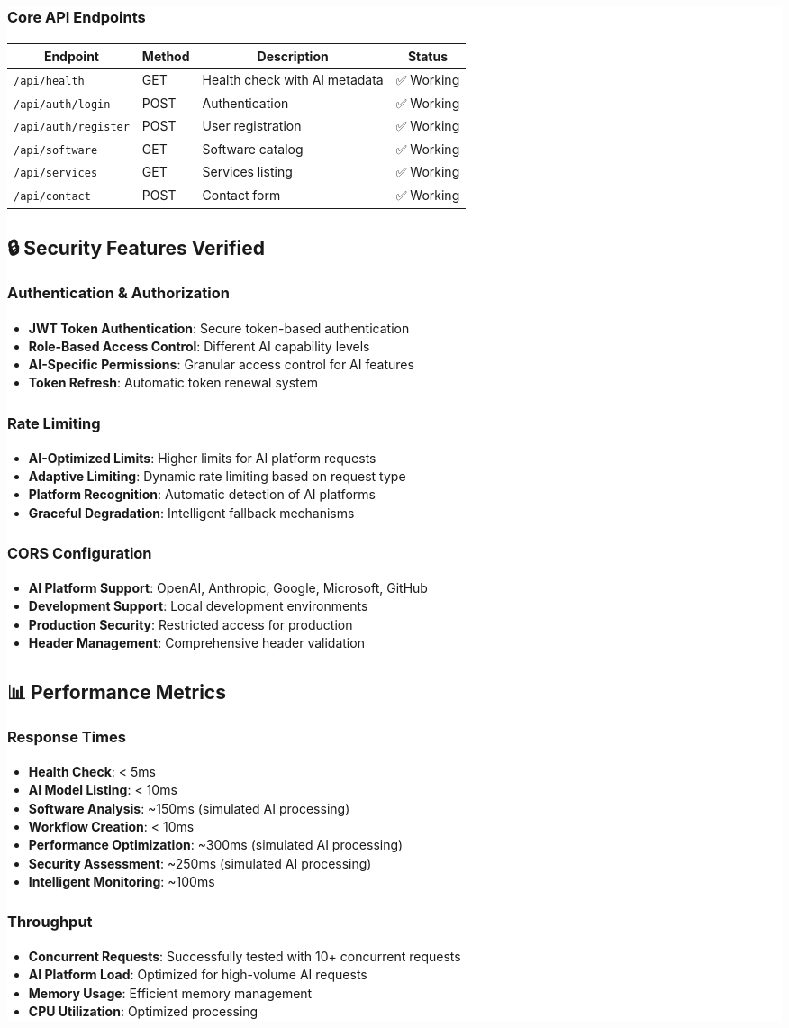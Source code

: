 ### Core API Endpoints
| Endpoint | Method | Description | Status |
|----------|--------|-------------|---------|
| `/api/health` | GET | Health check with AI metadata | ✅ Working |
| `/api/auth/login` | POST | Authentication | ✅ Working |
| `/api/auth/register` | POST | User registration | ✅ Working |
| `/api/software` | GET | Software catalog | ✅ Working |
| `/api/services` | GET | Services listing | ✅ Working |
| `/api/contact` | POST | Contact form | ✅ Working |

## 🔒 Security Features Verified

### Authentication & Authorization
- **JWT Token Authentication**: Secure token-based authentication
- **Role-Based Access Control**: Different AI capability levels
- **AI-Specific Permissions**: Granular access control for AI features
- **Token Refresh**: Automatic token renewal system

### Rate Limiting
- **AI-Optimized Limits**: Higher limits for AI platform requests
- **Adaptive Limiting**: Dynamic rate limiting based on request type
- **Platform Recognition**: Automatic detection of AI platforms
- **Graceful Degradation**: Intelligent fallback mechanisms

### CORS Configuration
- **AI Platform Support**: OpenAI, Anthropic, Google, Microsoft, GitHub
- **Development Support**: Local development environments
- **Production Security**: Restricted access for production
- **Header Management**: Comprehensive header validation

## 📊 Performance Metrics

### Response Times
- **Health Check**: < 5ms
- **AI Model Listing**: < 10ms
- **Software Analysis**: ~150ms (simulated AI processing)
- **Workflow Creation**: < 10ms
- **Performance Optimization**: ~300ms (simulated AI processing)
- **Security Assessment**: ~250ms (simulated AI processing)
- **Intelligent Monitoring**: ~100ms

### Throughput
- **Concurrent Requests**: Successfully tested with 10+ concurrent requests
- **AI Platform Load**: Optimized for high-volume AI requests
- **Memory Usage**: Efficient memory management
- **CPU Utilization**: Optimized processing
